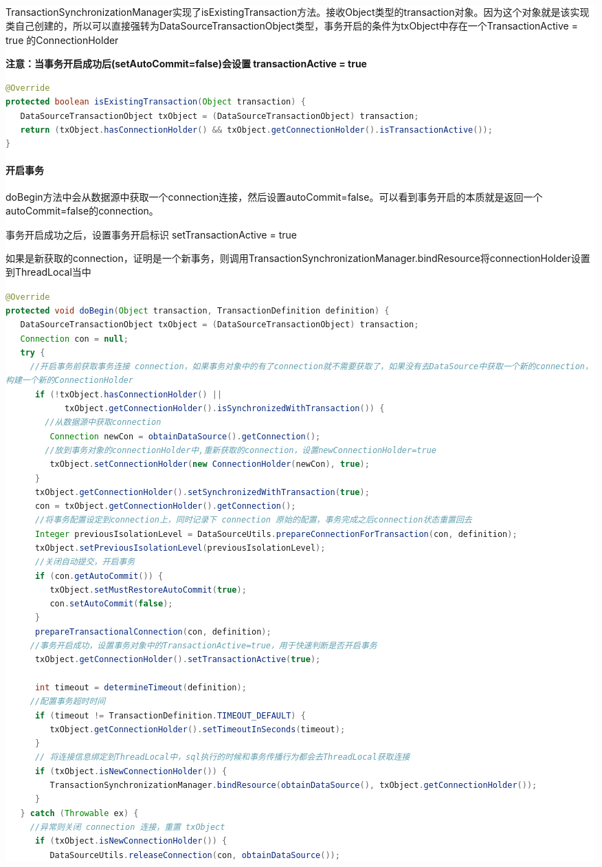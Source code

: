 TransactionSynchronizationManager实现了isExistingTransaction方法。接收Object类型的transaction对象。因为这个对象就是该实现类自己创建的，所以可以直接强转为DataSourceTransactionObject类型，事务开启的条件为txObject中存在一个TransactionActive = true 的ConnectionHolder

**注意：当事务开启成功后(setAutoCommit=false)会设置 transactionActive = true**

```java
@Override
protected boolean isExistingTransaction(Object transaction) {
   DataSourceTransactionObject txObject = (DataSourceTransactionObject) transaction;
   return (txObject.hasConnectionHolder() && txObject.getConnectionHolder().isTransactionActive());
}
```

#### 开启事务

doBegin方法中会从数据源中获取一个connection连接，然后设置autoCommit=false。可以看到事务开启的本质就是返回一个autoCommit=false的connection。

事务开启成功之后，设置事务开启标识 setTransactionActive = true

如果是新获取的connection，证明是一个新事务，则调用TransactionSynchronizationManager.bindResource将connectionHolder设置到ThreadLocal当中

```java
@Override
protected void doBegin(Object transaction, TransactionDefinition definition) {
   DataSourceTransactionObject txObject = (DataSourceTransactionObject) transaction;
   Connection con = null;
   try {
     //开启事务前获取事务连接 connection，如果事务对象中的有了connection就不需要获取了，如果没有去DataSource中获取一个新的connection，构建一个新的ConnectionHolder
      if (!txObject.hasConnectionHolder() ||
            txObject.getConnectionHolder().isSynchronizedWithTransaction()) {
        //从数据源中获取connection
         Connection newCon = obtainDataSource().getConnection();
        //放到事务对象的connectionHolder中,重新获取的connection，设置newConnectionHolder=true
         txObject.setConnectionHolder(new ConnectionHolder(newCon), true);
      }
      txObject.getConnectionHolder().setSynchronizedWithTransaction(true);
      con = txObject.getConnectionHolder().getConnection();
      //将事务配置设定到connection上，同时记录下 connection 原始的配置，事务完成之后connection状态重置回去
      Integer previousIsolationLevel = DataSourceUtils.prepareConnectionForTransaction(con, definition);
      txObject.setPreviousIsolationLevel(previousIsolationLevel);
      //关闭自动提交，开启事务
      if (con.getAutoCommit()) {
         txObject.setMustRestoreAutoCommit(true);
         con.setAutoCommit(false);
      }
      prepareTransactionalConnection(con, definition);
     //事务开启成功，设置事务对象中的TransactionActive=true，用于快速判断是否开启事务
      txObject.getConnectionHolder().setTransactionActive(true);

      int timeout = determineTimeout(definition);
     //配置事务超时时间
      if (timeout != TransactionDefinition.TIMEOUT_DEFAULT) {
         txObject.getConnectionHolder().setTimeoutInSeconds(timeout);
      }
      // 将连接信息绑定到ThreadLocal中，sql执行的时候和事务传播行为都会去ThreadLocal获取连接
      if (txObject.isNewConnectionHolder()) {
         TransactionSynchronizationManager.bindResource(obtainDataSource(), txObject.getConnectionHolder());
      }
   } catch (Throwable ex) {
     //异常则关闭 connection 连接，重置 txObject
      if (txObject.isNewConnectionHolder()) {
         DataSourceUtils.releaseConnection(con, obtainDataSource());
```